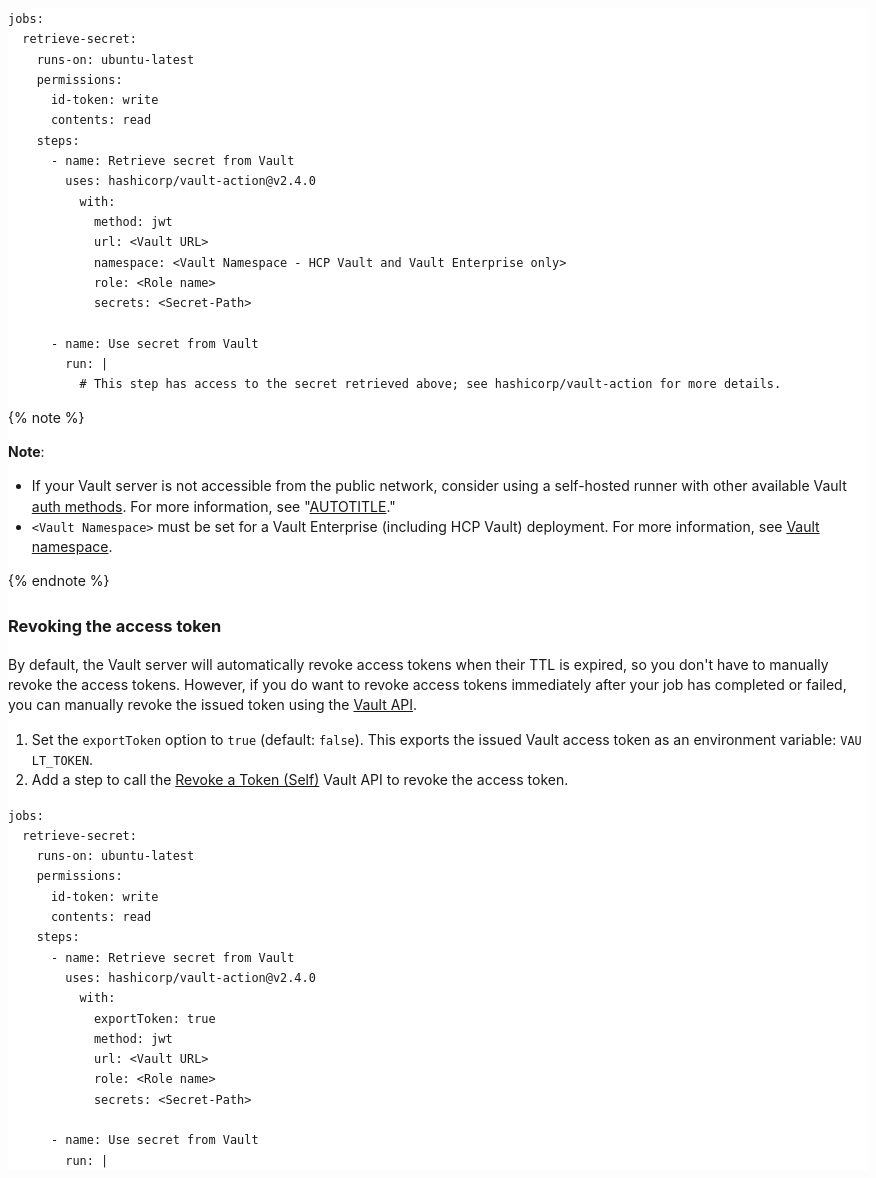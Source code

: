 ```yaml{:copy}
jobs:
  retrieve-secret:
    runs-on: ubuntu-latest
    permissions:
      id-token: write
      contents: read
    steps:
      - name: Retrieve secret from Vault
        uses: hashicorp/vault-action@v2.4.0
          with:
            method: jwt
            url: <Vault URL>
            namespace: <Vault Namespace - HCP Vault and Vault Enterprise only>
            role: <Role name>
            secrets: <Secret-Path>

      - name: Use secret from Vault
        run: |
          # This step has access to the secret retrieved above; see hashicorp/vault-action for more details.
```

{% note %}

**Note**:

- If your Vault server is not accessible from the public network, consider using a self-hosted runner with other available Vault [auth methods](https://www.vaultproject.io/docs/auth). For more information, see "[AUTOTITLE](/actions/hosting-your-own-runners/managing-self-hosted-runners/about-self-hosted-runners)."
- `<Vault Namespace>` must be set for a Vault Enterprise (including HCP Vault) deployment. For more information, see [Vault namespace](https://www.vaultproject.io/docs/enterprise/namespaces).

{% endnote %}

### Revoking the access token

By default, the Vault server will automatically revoke access tokens when their TTL is expired, so you don't have to manually revoke the access tokens. However, if you do want to revoke access tokens immediately after your job has completed or failed, you can manually revoke the issued token using the [Vault API](https://www.vaultproject.io/api/auth/token#revoke-a-token-self).

1. Set the `exportToken` option to `true` (default: `false`). This exports the issued Vault access token as an environment variable: `VAULT_TOKEN`.
2. Add a step to call the [Revoke a Token (Self)](https://www.vaultproject.io/api/auth/token#revoke-a-token-self) Vault API to revoke the access token.

```yaml{:copy}
jobs:
  retrieve-secret:
    runs-on: ubuntu-latest
    permissions:
      id-token: write
      contents: read
    steps:
      - name: Retrieve secret from Vault
        uses: hashicorp/vault-action@v2.4.0
          with:
            exportToken: true
            method: jwt
            url: <Vault URL>
            role: <Role name>
            secrets: <Secret-Path>

      - name: Use secret from Vault
        run: |
```